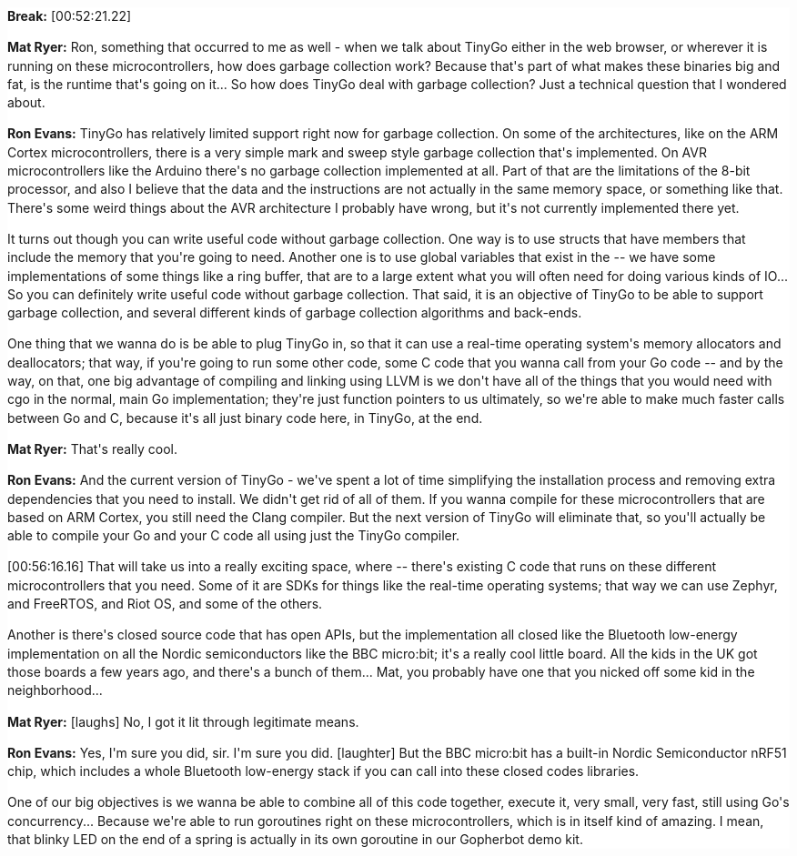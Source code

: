 **Break:** \[00:52:21.22\]

**Mat Ryer:** Ron, something that occurred to me as well - when we talk about TinyGo either in the web browser, or wherever it is running on these microcontrollers, how does garbage collection work? Because that's part of what makes these binaries big and fat, is the runtime that's going on it... So how does TinyGo deal with garbage collection? Just a technical question that I wondered about.

**Ron Evans:** TinyGo has relatively limited support right now for garbage collection. On some of the architectures, like on the ARM Cortex microcontrollers, there is a very simple mark and sweep style garbage collection that's implemented. On AVR microcontrollers like the Arduino there's no garbage collection implemented at all. Part of that are the limitations of the 8-bit processor, and also I believe that the data and the instructions are not actually in the same memory space, or something like that. There's some weird things about the AVR architecture I probably have wrong, but it's not currently implemented there yet.

It turns out though you can write useful code without garbage collection. One way is to use structs that have members that include the memory that you're going to need. Another one is to use global variables that exist in the -- we have some implementations of some things like a ring buffer, that are to a large extent what you will often need for doing various kinds of IO... So you can definitely write useful code without garbage collection. That said, it is an objective of TinyGo to be able to support garbage collection, and several different kinds of garbage collection algorithms and back-ends.

One thing that we wanna do is be able to plug TinyGo in, so that it can use a real-time operating system's memory allocators and deallocators; that way, if you're going to run some other code, some C code that you wanna call from your Go code -- and by the way, on that, one big advantage of compiling and linking using LLVM is we don't have all of the things that you would need with cgo in the normal, main Go implementation; they're just function pointers to us ultimately, so we're able to make much faster calls between Go and C, because it's all just binary code here, in TinyGo, at the end.

**Mat Ryer:** That's really cool.

**Ron Evans:** And the current version of TinyGo - we've spent a lot of time simplifying the installation process and removing extra dependencies that you need to install. We didn't get rid of all of them. If you wanna compile for these microcontrollers that are based on ARM Cortex, you still need the Clang compiler. But the next version of TinyGo will eliminate that, so you'll actually be able to compile your Go and your C code all using just the TinyGo compiler.

\[00:56:16.16\] That will take us into a really exciting space, where -- there's existing C code that runs on these different microcontrollers that you need. Some of it are SDKs for things like the real-time operating systems; that way we can use Zephyr, and FreeRTOS, and Riot OS, and some of the others.

Another is there's closed source code that has open APIs, but the implementation all closed like the Bluetooth low-energy implementation on all the Nordic semiconductors like the BBC micro:bit; it's a really cool little board. All the kids in the UK got those boards a few years ago, and there's a bunch of them... Mat, you probably have one that you nicked off some kid in the neighborhood...

**Mat Ryer:** \[laughs\] No, I got it lit through legitimate means.

**Ron Evans:** Yes, I'm sure you did, sir. I'm sure you did. \[laughter\] But the BBC micro:bit has a built-in Nordic Semiconductor nRF51 chip, which includes a whole Bluetooth low-energy stack if you can call into these closed codes libraries.

One of our big objectives is we wanna be able to combine all of this code together, execute it, very small, very fast, still using Go's concurrency... Because we're able to run goroutines right on these microcontrollers, which is in itself kind of amazing. I mean, that blinky LED on the end of a spring is actually in its own goroutine in our Gopherbot demo kit.

